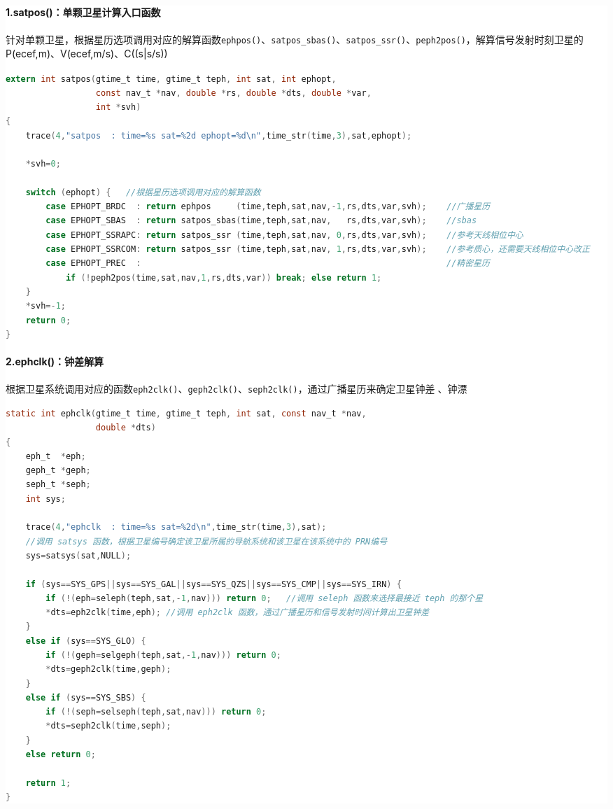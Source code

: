 #### 1.satpos()：单颗卫星计算入口函数
针对单颗卫星，根据星历选项调用对应的解算函数`ephpos()`、`satpos_sbas()`、`satpos_ssr()`、`peph2pos()`，解算信号发射时刻卫星的 P(ecef,m)、V(ecef,m/s)、C((s|s/s)) 

  ```c
  extern int satpos(gtime_t time, gtime_t teph, int sat, int ephopt,
                    const nav_t *nav, double *rs, double *dts, double *var,
                    int *svh)
  {
      trace(4,"satpos  : time=%s sat=%2d ephopt=%d\n",time_str(time,3),sat,ephopt);
      
      *svh=0;
      
      switch (ephopt) {   //根据星历选项调用对应的解算函数
          case EPHOPT_BRDC  : return ephpos     (time,teph,sat,nav,-1,rs,dts,var,svh);    //广播星历
          case EPHOPT_SBAS  : return satpos_sbas(time,teph,sat,nav,   rs,dts,var,svh);    //sbas
          case EPHOPT_SSRAPC: return satpos_ssr (time,teph,sat,nav, 0,rs,dts,var,svh);    //参考天线相位中心
          case EPHOPT_SSRCOM: return satpos_ssr (time,teph,sat,nav, 1,rs,dts,var,svh);    //参考质心，还需要天线相位中心改正
          case EPHOPT_PREC  :                                                             //精密星历
              if (!peph2pos(time,sat,nav,1,rs,dts,var)) break; else return 1;
      }
      *svh=-1;
      return 0;
  }
  ```

  

#### 2.ephclk()：钟差解算
根据卫星系统调用对应的函数`eph2clk()`、`geph2clk()`、`seph2clk()`，通过广播星历来确定卫星钟差 、钟漂

  ```c
  static int ephclk(gtime_t time, gtime_t teph, int sat, const nav_t *nav,
                    double *dts)
  {
      eph_t  *eph;
      geph_t *geph;
      seph_t *seph;
      int sys;
      
      trace(4,"ephclk  : time=%s sat=%2d\n",time_str(time,3),sat);
      //调用 satsys 函数，根据卫星编号确定该卫星所属的导航系统和该卫星在该系统中的 PRN编号
      sys=satsys(sat,NULL);
      
      if (sys==SYS_GPS||sys==SYS_GAL||sys==SYS_QZS||sys==SYS_CMP||sys==SYS_IRN) {
          if (!(eph=seleph(teph,sat,-1,nav))) return 0;   //调用 seleph 函数来选择最接近 teph 的那个星
          *dts=eph2clk(time,eph); //调用 eph2clk 函数，通过广播星历和信号发射时间计算出卫星钟差
      }
      else if (sys==SYS_GLO) {
          if (!(geph=selgeph(teph,sat,-1,nav))) return 0;
          *dts=geph2clk(time,geph);
      }
      else if (sys==SYS_SBS) {
          if (!(seph=selseph(teph,sat,nav))) return 0;
          *dts=seph2clk(time,seph);
      }
      else return 0;
      
      return 1;
  }
  ```
